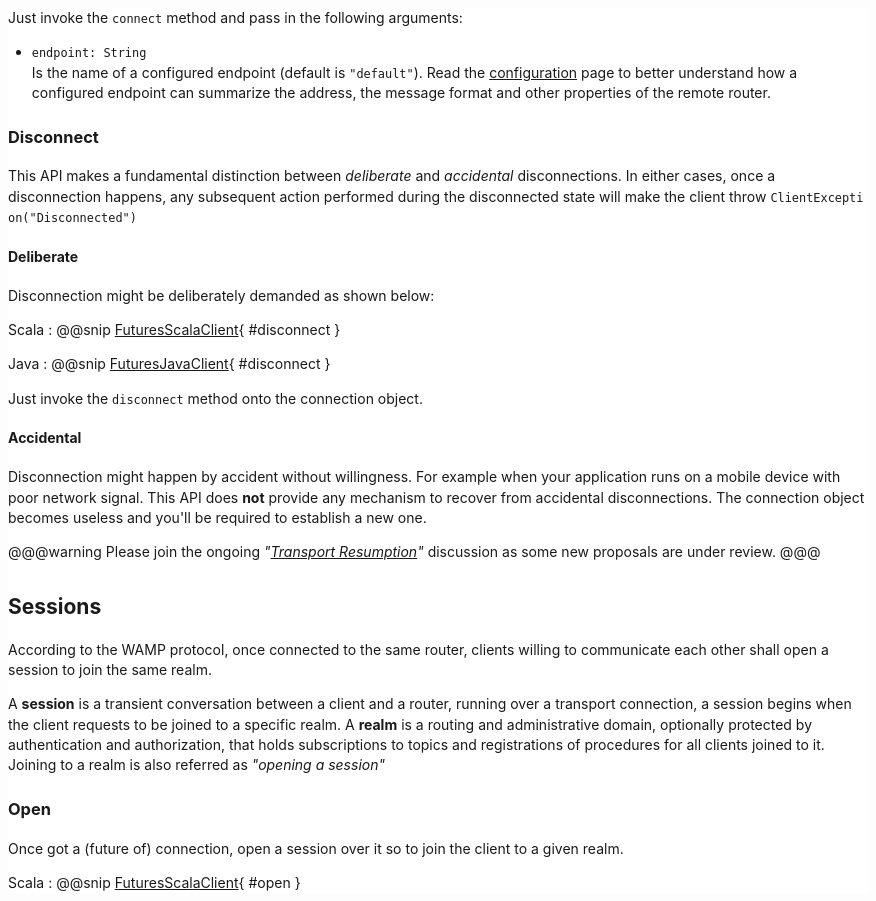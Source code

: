 Just invoke the ``connect`` method and pass in the following arguments:

* ``endpoint: String``  
  Is the name of a configured endpoint (default is ``"default"``). Read the [configuration](./config.html) page to better understand how a configured endpoint can summarize the address, the message format and other properties of the remote router. 
   
   

### Disconnect
This API makes a fundamental distinction between _deliberate_ and _accidental_ disconnections. In either cases, once a disconnection happens, any subsequent action performed during the disconnected state will make the client throw ``ClientException("Disconnected")``

#### Deliberate
Disconnection might be deliberately demanded as shown below:

Scala
:    @@snip [FuturesScalaClient](../../scala/docs/FuturesScalaClient.scala){ #disconnect }

Java
:    @@snip [FuturesJavaClient](../../java/docs/FuturesJavaClient.java){ #disconnect }

Just invoke the ``disconnect`` method onto the connection object.


#### Accidental
Disconnection might happen by accident without willingness. For example when your application runs on a mobile device with poor network signal. This API does __not__ provide any mechanism to recover from accidental disconnections. The connection object becomes useless and you'll be required to establish a new one.

@@@warning
Please join the ongoing _"[Transport Resumption](https://github.com/wamp-proto/wamp-proto/issues/293)"_ discussion as some new proposals are under review.
@@@ 



## Sessions
According to the WAMP protocol, once connected to the same router, clients willing to communicate each other shall open a session to join the same realm.
 
A __session__ is a transient conversation between a client and a router, running over a transport connection, a session begins when the client requests to be joined to a specific realm.  A __realm__ is a routing and administrative domain, optionally protected by authentication and authorization, that holds subscriptions to topics and registrations of procedures for all clients joined to it. Joining to a realm is also referred as _"opening a session"_


### Open
Once got a (future of) connection, open a session over it so to join the client to a given realm.

Scala
:    @@snip [FuturesScalaClient](../../scala/docs/FuturesScalaClient.scala){ #open }
